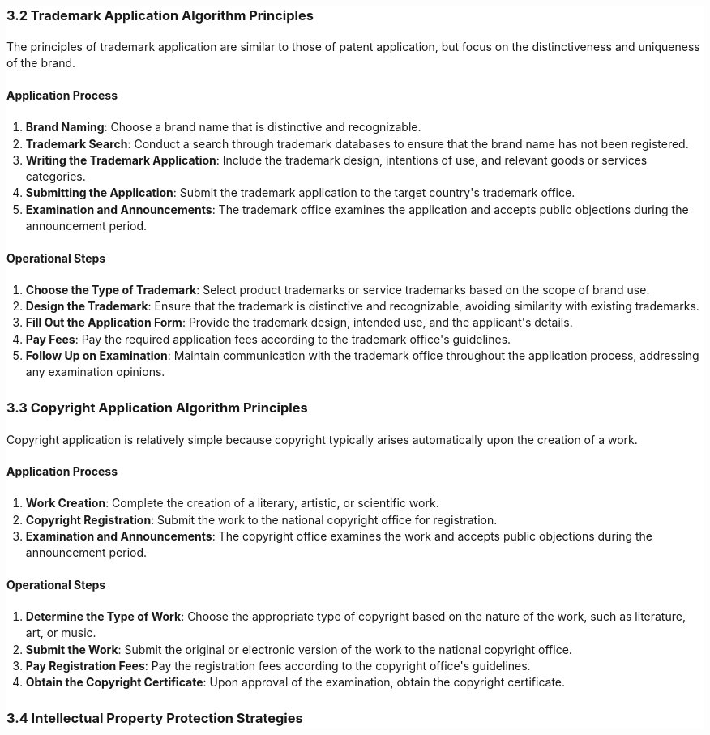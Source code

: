 ### 3.2 Trademark Application Algorithm Principles

The principles of trademark application are similar to those of patent application, but focus on the distinctiveness and uniqueness of the brand.

#### Application Process

1. **Brand Naming**: Choose a brand name that is distinctive and recognizable.
2. **Trademark Search**: Conduct a search through trademark databases to ensure that the brand name has not been registered.
3. **Writing the Trademark Application**: Include the trademark design, intentions of use, and relevant goods or services categories.
4. **Submitting the Application**: Submit the trademark application to the target country's trademark office.
5. **Examination and Announcements**: The trademark office examines the application and accepts public objections during the announcement period.

#### Operational Steps

1. **Choose the Type of Trademark**: Select product trademarks or service trademarks based on the scope of brand use.
2. **Design the Trademark**: Ensure that the trademark is distinctive and recognizable, avoiding similarity with existing trademarks.
3. **Fill Out the Application Form**: Provide the trademark design, intended use, and the applicant's details.
4. **Pay Fees**: Pay the required application fees according to the trademark office's guidelines.
5. **Follow Up on Examination**: Maintain communication with the trademark office throughout the application process, addressing any examination opinions.

### 3.3 Copyright Application Algorithm Principles

Copyright application is relatively simple because copyright typically arises automatically upon the creation of a work.

#### Application Process

1. **Work Creation**: Complete the creation of a literary, artistic, or scientific work.
2. **Copyright Registration**: Submit the work to the national copyright office for registration.
3. **Examination and Announcements**: The copyright office examines the work and accepts public objections during the announcement period.

#### Operational Steps

1. **Determine the Type of Work**: Choose the appropriate type of copyright based on the nature of the work, such as literature, art, or music.
2. **Submit the Work**: Submit the original or electronic version of the work to the national copyright office.
3. **Pay Registration Fees**: Pay the registration fees according to the copyright office's guidelines.
4. **Obtain the Copyright Certificate**: Upon approval of the examination, obtain the copyright certificate.

### 3.4 Intellectual Property Protection Strategies
